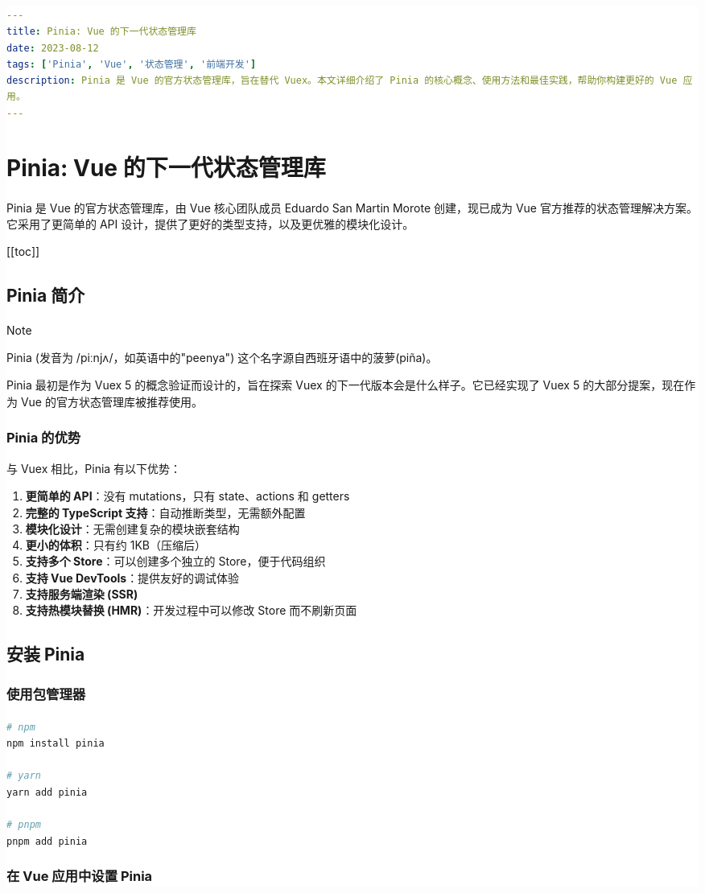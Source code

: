 ```yaml
---
title: Pinia: Vue 的下一代状态管理库
date: 2023-08-12
tags: ['Pinia', 'Vue', '状态管理', '前端开发']
description: Pinia 是 Vue 的官方状态管理库，旨在替代 Vuex。本文详细介绍了 Pinia 的核心概念、使用方法和最佳实践，帮助你构建更好的 Vue 应用。
---
```


# Pinia: Vue 的下一代状态管理库

Pinia 是 Vue 的官方状态管理库，由 Vue 核心团队成员 Eduardo San Martin Morote 创建，现已成为 Vue 官方推荐的状态管理解决方案。它采用了更简单的 API 设计，提供了更好的类型支持，以及更优雅的模块化设计。

[[toc]]

## Pinia 简介

> [!NOTE]
> Pinia (发音为 /piːnjʌ/，如英语中的"peenya") 这个名字源自西班牙语中的菠萝(piña)。

Pinia 最初是作为 Vuex 5 的概念验证而设计的，旨在探索 Vuex 的下一代版本会是什么样子。它已经实现了 Vuex 5 的大部分提案，现在作为 Vue 的官方状态管理库被推荐使用。

### Pinia 的优势

与 Vuex 相比，Pinia 有以下优势：

1. **更简单的 API**：没有 mutations，只有 state、actions 和 getters
2. **完整的 TypeScript 支持**：自动推断类型，无需额外配置
3. **模块化设计**：无需创建复杂的模块嵌套结构
4. **更小的体积**：只有约 1KB（压缩后）
5. **支持多个 Store**：可以创建多个独立的 Store，便于代码组织
6. **支持 Vue DevTools**：提供友好的调试体验
7. **支持服务端渲染 (SSR)**
8. **支持热模块替换 (HMR)**：开发过程中可以修改 Store 而不刷新页面

## 安装 Pinia

### 使用包管理器

```bash
# npm
npm install pinia

# yarn
yarn add pinia

# pnpm
pnpm add pinia
```

### 在 Vue 应用中设置 Pinia
